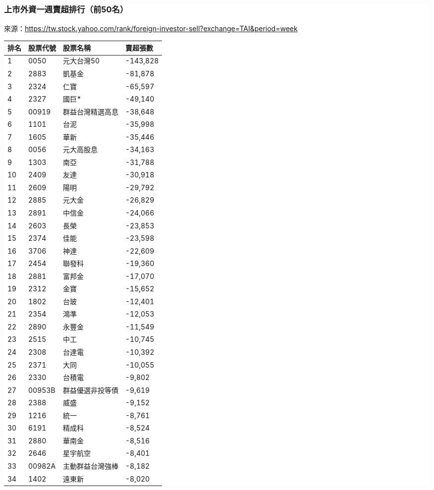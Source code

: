 ### 上市外資一週賣超排行（前50名）
來源：<https://tw.stock.yahoo.com/rank/foreign-investor-sell?exchange=TAI&period=week>

| 排名 | 股票代號 | 股票名稱 | 賣超張數 |
|:---|:---|:---|:---|
| 1 | 0050 | 元大台灣50 | -143,828 |
| 2 | 2883 | 凱基金 | -81,878 |
| 3 | 2324 | 仁寶 | -65,597 |
| 4 | 2327 | 國巨* | -49,140 |
| 5 | 00919 | 群益台灣精選高息 | -38,648 |
| 6 | 1101 | 台泥 | -35,998 |
| 7 | 1605 | 華新 | -35,446 |
| 8 | 0056 | 元大高股息 | -34,163 |
| 9 | 1303 | 南亞 | -31,788 |
| 10 | 2409 | 友達 | -30,918 |
| 11 | 2609 | 陽明 | -29,792 |
| 12 | 2885 | 元大金 | -26,829 |
| 13 | 2891 | 中信金 | -24,066 |
| 14 | 2603 | 長榮 | -23,853 |
| 15 | 2374 | 佳能 | -23,598 |
| 16 | 3706 | 神達 | -22,609 |
| 17 | 2454 | 聯發科 | -19,360 |
| 18 | 2881 | 富邦金 | -17,070 |
| 19 | 2312 | 金寶 | -15,652 |
| 20 | 1802 | 台玻 | -12,401 |
| 21 | 2354 | 鴻準 | -12,053 |
| 22 | 2890 | 永豐金 | -11,549 |
| 23 | 2515 | 中工 | -10,745 |
| 24 | 2308 | 台達電 | -10,392 |
| 25 | 2371 | 大同 | -10,055 |
| 26 | 2330 | 台積電 | -9,802 |
| 27 | 00953B | 群益優選非投等債 | -9,619 |
| 28 | 2388 | 威盛 | -9,152 |
| 29 | 1216 | 統一 | -8,761 |
| 30 | 6191 | 精成科 | -8,524 |
| 31 | 2880 | 華南金 | -8,516 |
| 32 | 2646 | 星宇航空 | -8,401 |
| 33 | 00982A | 主動群益台灣強棒 | -8,182 |
| 34 | 1402 | 遠東新 | -8,020 |